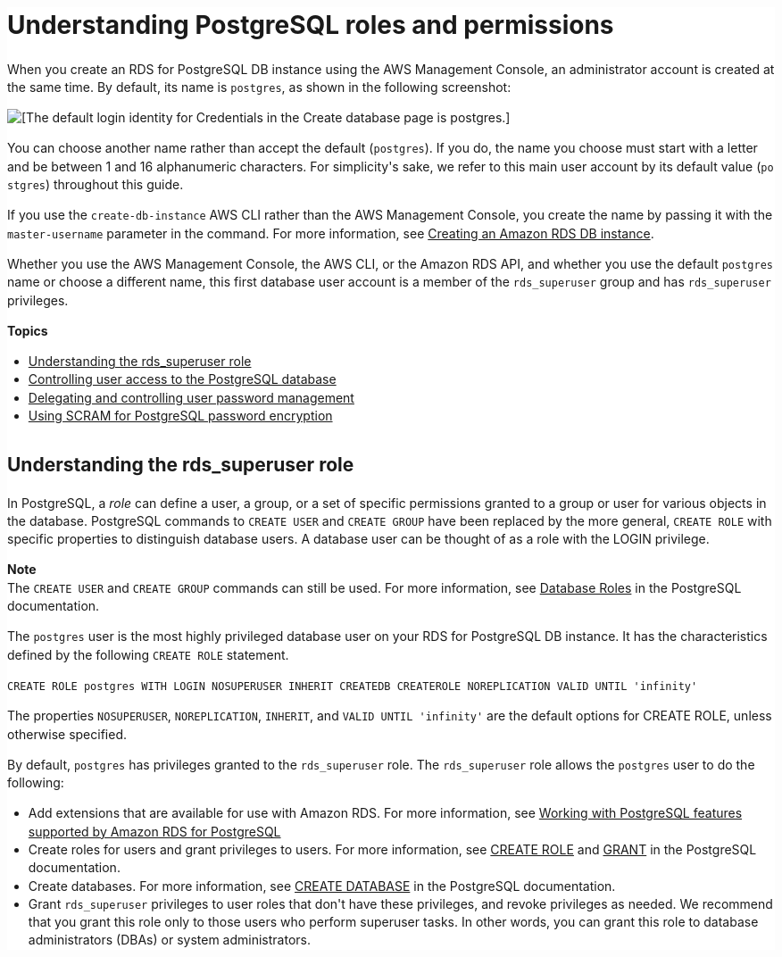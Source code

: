 # Understanding PostgreSQL roles and permissions<a name="Appendix.PostgreSQL.CommonDBATasks.Roles"></a>

When you create an RDS for PostgreSQL DB instance using the AWS Management Console, an administrator account is created at the same time\. By default, its name is `postgres`, as shown in the following screenshot:

![\[The default login identity for Credentials in the Create database page is postgres.\]](http://docs.aws.amazon.com/AmazonRDS/latest/UserGuide/images/default-login-identity-apg-rpg.png)

You can choose another name rather than accept the default \(`postgres`\)\. If you do, the name you choose must start with a letter and be between 1 and 16 alphanumeric characters\. For simplicity's sake, we refer to this main user account by its default value \(`postgres`\) throughout this guide\.

If you use the `create-db-instance` AWS CLI rather than the AWS Management Console, you create the name by passing it with the `master-username` parameter in the command\. For more information, see [Creating an Amazon RDS DB instance](USER_CreateDBInstance.md)\. 

Whether you use the AWS Management Console, the AWS CLI, or the Amazon RDS API, and whether you use the default `postgres` name or choose a different name, this first database user account is a member of the `rds_superuser` group and has `rds_superuser` privileges\.

**Topics**
+ [Understanding the rds\_superuser role](#Appendix.PostgreSQL.CommonDBATasks.Roles.rds_superuser)
+ [Controlling user access to the PostgreSQL database](#Appendix.PostgreSQL.CommonDBATasks.Access)
+ [Delegating and controlling user password management](#Appendix.PostgreSQL.CommonDBATasks.RestrictPasswordMgmt)
+ [Using SCRAM for PostgreSQL password encryption](#PostgreSQL_Password_Encryption_configuration)

## Understanding the rds\_superuser role<a name="Appendix.PostgreSQL.CommonDBATasks.Roles.rds_superuser"></a>

In PostgreSQL, a *role* can define a user, a group, or a set of specific permissions granted to a group or user for various objects in the database\. PostgreSQL commands to `CREATE USER` and `CREATE GROUP` have been replaced by the more general, `CREATE ROLE` with specific properties to distinguish database users\. A database user can be thought of as a role with the LOGIN privilege\. 

**Note**  
The `CREATE USER` and `CREATE GROUP` commands can still be used\. For more information, see [Database Roles](https://www.postgresql.org/docs/current/user-manag.html) in the PostgreSQL documentation\.

The `postgres` user is the most highly privileged database user on your RDS for PostgreSQL DB instance\. It has the characteristics defined by the following `CREATE ROLE` statement\. 

```
CREATE ROLE postgres WITH LOGIN NOSUPERUSER INHERIT CREATEDB CREATEROLE NOREPLICATION VALID UNTIL 'infinity'
```

The properties `NOSUPERUSER`, `NOREPLICATION`, `INHERIT`, and `VALID UNTIL 'infinity'` are the default options for CREATE ROLE, unless otherwise specified\. 

By default, `postgres` has privileges granted to the `rds_superuser` role\. The `rds_superuser` role allows the `postgres` user to do the following: 
+ Add extensions that are available for use with Amazon RDS\. For more information, see [Working with PostgreSQL features supported by Amazon RDS for PostgreSQL](CHAP_PostgreSQL.md#PostgreSQL.Concepts.General.FeatureSupport) 
+ Create roles for users and grant privileges to users\. For more information, see [CREATE ROLE](https://www.postgresql.org/docs/current/sql-createrole.html) and [GRANT](https://www.postgresql.org/docs/14/sql-grant.html) in the PostgreSQL documentation\. 
+ Create databases\. For more information, see [CREATE DATABASE](https://www.postgresql.org/docs/14/sql-createdatabase.html) in the PostgreSQL documentation\.
+ Grant `rds_superuser` privileges to user roles that don't have these privileges, and revoke privileges as needed\. We recommend that you grant this role only to those users who perform superuser tasks\. In other words, you can grant this role to database administrators \(DBAs\) or system administrators\.